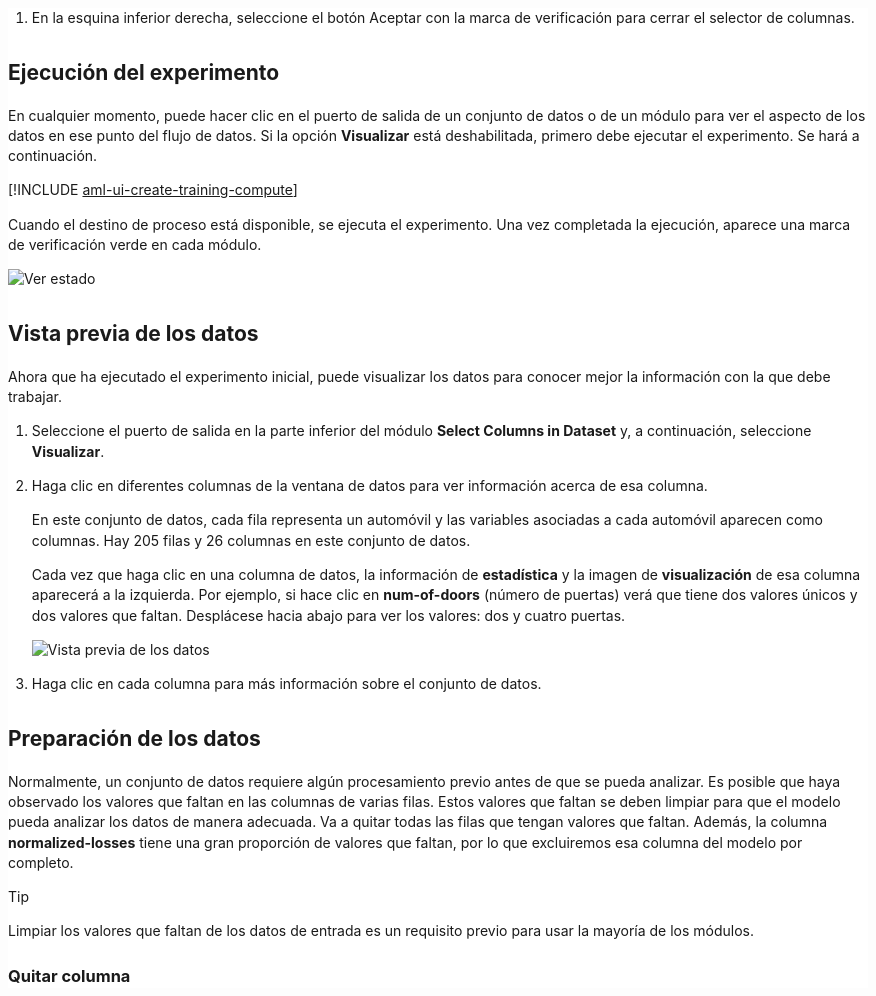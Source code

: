 1. En la esquina inferior derecha, seleccione el botón Aceptar con la marca de verificación para cerrar el selector de columnas.

## <a name="run-the-experiment"></a>Ejecución del experimento

En cualquier momento, puede hacer clic en el puerto de salida de un conjunto de datos o de un módulo para ver el aspecto de los datos en ese punto del flujo de datos.  Si la opción **Visualizar** está deshabilitada, primero debe ejecutar el experimento.  Se hará a continuación.

[!INCLUDE [aml-ui-create-training-compute](../../../includes/aml-ui-create-training-compute.md)]

Cuando el destino de proceso está disponible, se ejecuta el experimento. Una vez completada la ejecución, aparece una marca de verificación verde en cada módulo.

![Ver estado](./media/ui-quickstart-run-experiment/status1.png)

## <a name="preview-the-data"></a>Vista previa de los datos

Ahora que ha ejecutado el experimento inicial, puede visualizar los datos para conocer mejor la información con la que debe trabajar.

1. Seleccione el puerto de salida en la parte inferior del módulo **Select Columns in Dataset** y, a continuación, seleccione **Visualizar**.

1. Haga clic en diferentes columnas de la ventana de datos para ver información acerca de esa columna.  

    En este conjunto de datos, cada fila representa un automóvil y las variables asociadas a cada automóvil aparecen como columnas.    Hay 205 filas y 26 columnas en este conjunto de datos.

     Cada vez que haga clic en una columna de datos, la información de **estadística** y la imagen de **visualización** de esa columna aparecerá a la izquierda.  Por ejemplo, si hace clic en **num-of-doors** (número de puertas) verá que tiene dos valores únicos y dos valores que faltan.  Desplácese hacia abajo para ver los valores: dos y cuatro puertas.

     ![Vista previa de los datos](./media/ui-quickstart-run-experiment/preview-data.gif)

1. Haga clic en cada columna para más información sobre el conjunto de datos.

## <a name="prepare-data"></a>Preparación de los datos

Normalmente, un conjunto de datos requiere algún procesamiento previo antes de que se pueda analizar. Es posible que haya observado los valores que faltan en las columnas de varias filas. Estos valores que faltan se deben limpiar para que el modelo pueda analizar los datos de manera adecuada. Va a quitar todas las filas que tengan valores que faltan. Además, la columna **normalized-losses** tiene una gran proporción de valores que faltan, por lo que excluiremos esa columna del modelo por completo.

> [!TIP]
> Limpiar los valores que faltan de los datos de entrada es un requisito previo para usar la mayoría de los módulos.  

### <a name="remove-column"></a>Quitar columna
